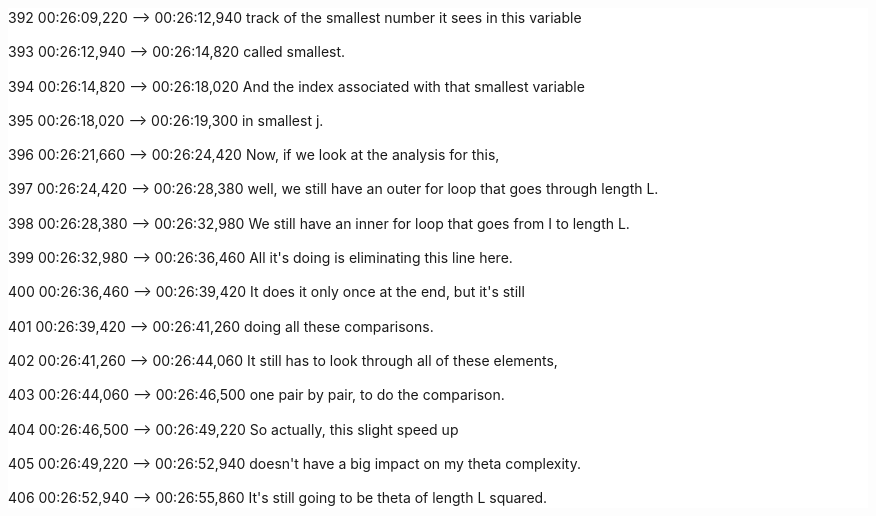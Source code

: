 392
00:26:09,220 --> 00:26:12,940
track of the smallest number it sees in this variable

393
00:26:12,940 --> 00:26:14,820
called smallest.

394
00:26:14,820 --> 00:26:18,020
And the index associated with that smallest variable

395
00:26:18,020 --> 00:26:19,300
in smallest j.

396
00:26:21,660 --> 00:26:24,420
Now, if we look at the analysis for this,

397
00:26:24,420 --> 00:26:28,380
well, we still have an outer for loop that goes through length L.

398
00:26:28,380 --> 00:26:32,980
We still have an inner for loop that goes from I to length L.

399
00:26:32,980 --> 00:26:36,460
All it's doing is eliminating this line here.

400
00:26:36,460 --> 00:26:39,420
It does it only once at the end, but it's still

401
00:26:39,420 --> 00:26:41,260
doing all these comparisons.

402
00:26:41,260 --> 00:26:44,060
It still has to look through all of these elements,

403
00:26:44,060 --> 00:26:46,500
one pair by pair, to do the comparison.

404
00:26:46,500 --> 00:26:49,220
So actually, this slight speed up

405
00:26:49,220 --> 00:26:52,940
doesn't have a big impact on my theta complexity.

406
00:26:52,940 --> 00:26:55,860
It's still going to be theta of length L squared.
